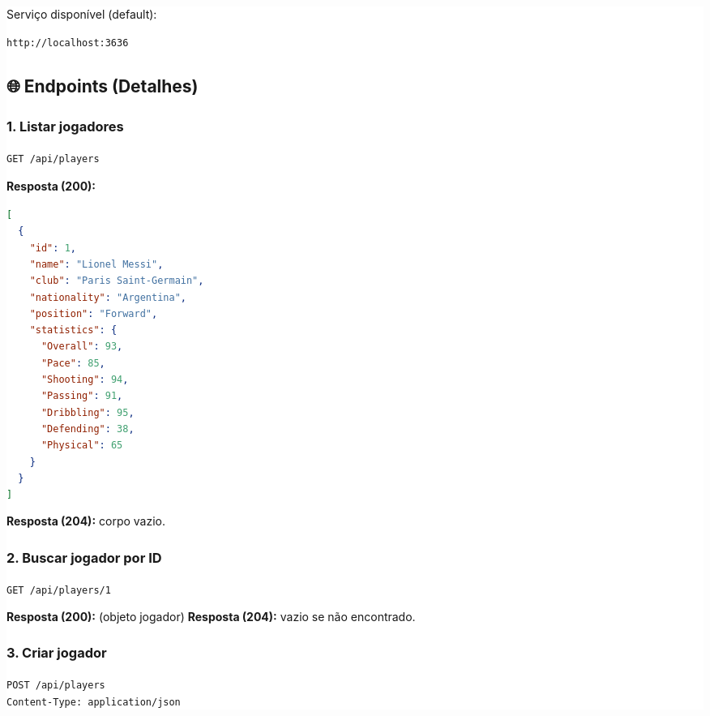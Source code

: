 Serviço disponível (default):

```
http://localhost:3636
```



## 🌐 Endpoints (Detalhes)

### 1. Listar jogadores

```
GET /api/players
```

**Resposta (200):**

```json
[
  {
    "id": 1,
    "name": "Lionel Messi",
    "club": "Paris Saint-Germain",
    "nationality": "Argentina",
    "position": "Forward",
    "statistics": {
      "Overall": 93,
      "Pace": 85,
      "Shooting": 94,
      "Passing": 91,
      "Dribbling": 95,
      "Defending": 38,
      "Physical": 65
    }
  }
]
```

**Resposta (204):** corpo vazio.



### 2. Buscar jogador por ID

```
GET /api/players/1
```

**Resposta (200):** (objeto jogador)
**Resposta (204):** vazio se não encontrado.



### 3. Criar jogador

```
POST /api/players
Content-Type: application/json
```
